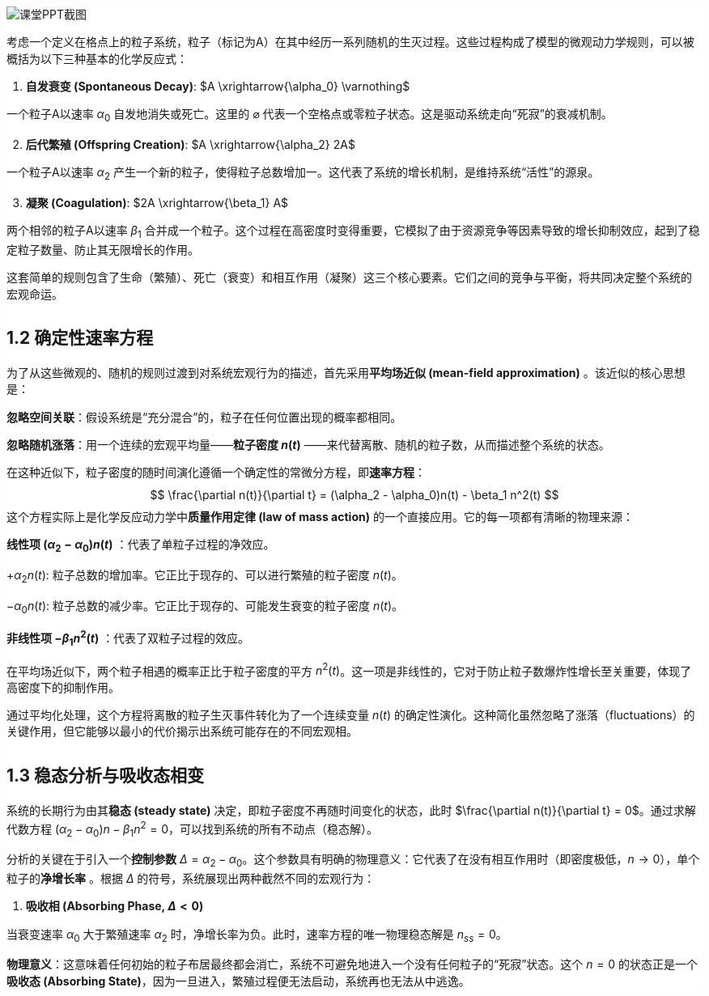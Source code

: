![课堂PPT截图](https://files.mdnice.com/user/129153/f82892fc-66cf-42a4-886b-e064105a99cd.png)

考虑一个定义在格点上的粒子系统，粒子（标记为A）在其中经历一系列随机的生灭过程。这些过程构成了模型的微观动力学规则，可以被概括为以下三种基本的化学反应式：

1.  **自发衰变 (Spontaneous Decay)**: $A \xrightarrow{\alpha_0} \varnothing$

一个粒子A以速率 $\alpha_0$ 自发地消失或死亡。这里的 $\varnothing$ 代表一个空格点或零粒子状态。这是驱动系统走向“死寂”的衰减机制。

2.  **后代繁殖 (Offspring Creation)**: $A \xrightarrow{\alpha_2} 2A$

一个粒子A以速率 $\alpha_2$ 产生一个新的粒子，使得粒子总数增加一。这代表了系统的增长机制，是维持系统“活性”的源泉。

3.  **凝聚 (Coagulation)**: $2A \xrightarrow{\beta_1} A$

两个相邻的粒子A以速率 $\beta_1$ 合并成一个粒子。这个过程在高密度时变得重要，它模拟了由于资源竞争等因素导致的增长抑制效应，起到了稳定粒子数量、防止其无限增长的作用。

这套简单的规则包含了生命（繁殖）、死亡（衰变）和相互作用（凝聚）这三个核心要素。它们之间的竞争与平衡，将共同决定整个系统的宏观命运。

## 1.2 确定性速率方程

为了从这些微观的、随机的规则过渡到对系统宏观行为的描述，首先采用**平均场近似 (mean-field approximation)** 。该近似的核心思想是：

**忽略空间关联**：假设系统是“充分混合”的，粒子在任何位置出现的概率都相同。

**忽略随机涨落**：用一个连续的宏观平均量——**粒子密度 $n(t)$** ——来代替离散、随机的粒子数，从而描述整个系统的状态。

在这种近似下，粒子密度的随时间演化遵循一个确定性的常微分方程，即**速率方程**：
$$
\frac{\partial n(t)}{\partial t} = (\alpha_2 - \alpha_0)n(t) - \beta_1 n^2(t)
$$
这个方程实际上是化学反应动力学中**质量作用定律 (law of mass action)** 的一个直接应用。它的每一项都有清晰的物理来源：

**线性项 $(\alpha_2 - \alpha_0)n(t)$** ：代表了单粒子过程的净效应。

$+\alpha_2 n(t)$: 粒子总数的增加率。它正比于现存的、可以进行繁殖的粒子密度 $n(t)$。

$-\alpha_0 n(t)$: 粒子总数的减少率。它正比于现存的、可能发生衰变的粒子密度 $n(t)$。

**非线性项 $-\beta_1 n^2(t)$** ：代表了双粒子过程的效应。

在平均场近似下，两个粒子相遇的概率正比于粒子密度的平方 $n^2(t)$。这一项是非线性的，它对于防止粒子数爆炸性增长至关重要，体现了高密度下的抑制作用。

通过平均化处理，这个方程将离散的粒子生灭事件转化为了一个连续变量 $n(t)$ 的确定性演化。这种简化虽然忽略了涨落（fluctuations）的关键作用，但它能够以最小的代价揭示出系统可能存在的不同宏观相。

## 1.3 稳态分析与吸收态相变

系统的长期行为由其**稳态 (steady state)** 决定，即粒子密度不再随时间变化的状态，此时 $\frac{\partial n(t)}{\partial t} = 0$。通过求解代数方程 $(\alpha_2 - \alpha_0)n - \beta_1 n^2 = 0$，可以找到系统的所有不动点（稳态解）。

分析的关键在于引入一个**控制参数** $\Delta = \alpha_2 - \alpha_0$。这个参数具有明确的物理意义：它代表了在没有相互作用时（即密度极低，$n \to 0$），单个粒子的**净增长率** 。根据 $\Delta$ 的符号，系统展现出两种截然不同的宏观行为：

1.  **吸收相 (Absorbing Phase, $\Delta < 0$)**

当衰变速率 $\alpha_0$ 大于繁殖速率 $\alpha_2$ 时，净增长率为负。此时，速率方程的唯一物理稳态解是 $n_{ss} = 0$。

**物理意义**：这意味着任何初始的粒子布居最终都会消亡，系统不可避免地进入一个没有任何粒子的“死寂”状态。这个 $n = 0$ 的状态正是一个**吸收态 (Absorbing State)**，因为一旦进入，繁殖过程便无法启动，系统再也无法从中逃逸。
